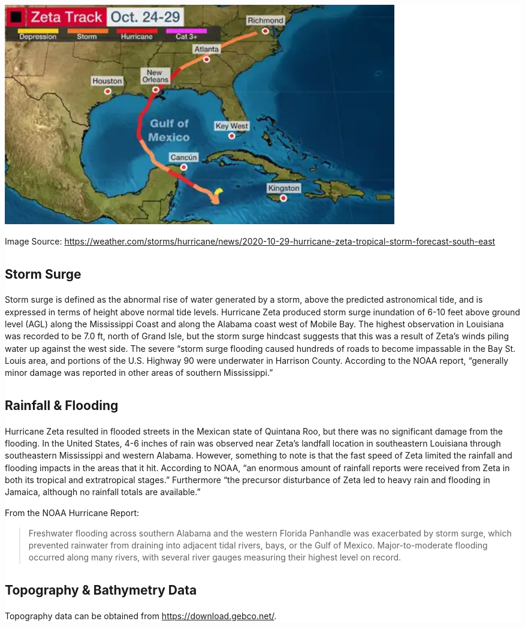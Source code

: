 <img src="images/path.png" width="650">

Image Source: https://weather.com/storms/hurricane/news/2020-10-29-hurricane-zeta-tropical-storm-forecast-south-east

## Storm Surge

Storm surge is defined as the abnormal rise of water generated by a storm, above the predicted astronomical tide, and is expressed in terms of height above normal tide levels. Hurricane Zeta produced storm surge inundation of 6-10 feet above ground level (AGL) along the Mississippi Coast and along the Alabama coast west of Mobile Bay. The highest observation in Louisiana was recorded to be 7.0 ft, north of Grand Isle, but the storm surge hindcast suggests that this was a result of Zeta’s winds piling water up against the west side. The severe “storm surge flooding caused hundreds of roads to become impassable in the Bay St. Louis area, and portions of the U.S. Highway 90 were underwater in Harrison County. According to the NOAA report, “generally minor damage was reported in other areas of southern Mississippi.”

## Rainfall & Flooding

Hurricane Zeta resulted in flooded streets in the Mexican state of Quintana Roo, but there was no significant damage from the flooding. In the United States, 4-6 inches of rain was observed near Zeta’s landfall location in southeastern Louisiana through southeastern Mississippi and western Alabama. However, something to note is that the fast speed of Zeta limited the rainfall and flooding impacts in the areas that it hit. According to NOAA, “an enormous amount of rainfall reports were received from Zeta in both its tropical and extratropical stages.” Furthermore “the precursor disturbance of Zeta led to heavy rain and flooding in Jamaica, although no rainfall totals are available.”

From the NOAA Hurricane Report:

> Freshwater flooding across southern Alabama and the western Florida Panhandle was exacerbated by storm surge, which prevented rainwater from draining into adjacent tidal rivers, bays, or the Gulf of Mexico. Major-to-moderate flooding occurred along many rivers, with several river gauges measuring their highest level on record.

## Topography & Bathymetry Data

Topography data can be obtained from https://download.gebco.net/. 
